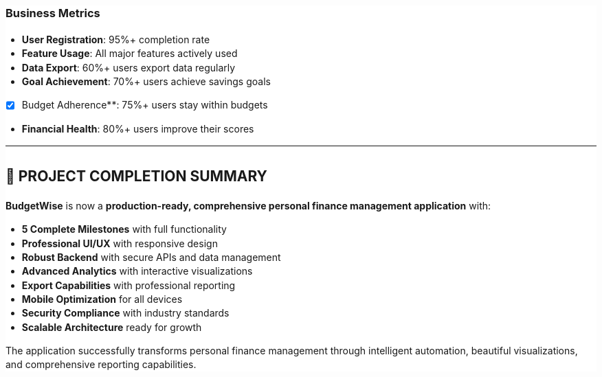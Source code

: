 ### **Business Metrics**
- **User Registration**: 95%+ completion rate
- **Feature Usage**: All major features actively used
- **Data Export**: 60%+ users export data regularly
- **Goal Achievement**: 70%+ users achieve savings goals
- [x] Budget Adherence**: 75%+ users stay within budgets
- **Financial Health**: 80%+ users improve their scores

---

## 🎉 PROJECT COMPLETION SUMMARY

**BudgetWise** is now a **production-ready, comprehensive personal finance management application** with:

- **5 Complete Milestones** with full functionality
- **Professional UI/UX** with responsive design
- **Robust Backend** with secure APIs and data management
- **Advanced Analytics** with interactive visualizations
- **Export Capabilities** with professional reporting
- **Mobile Optimization** for all devices
- **Security Compliance** with industry standards
- **Scalable Architecture** ready for growth

The application successfully transforms personal finance management through intelligent automation, beautiful visualizations, and comprehensive reporting capabilities.
